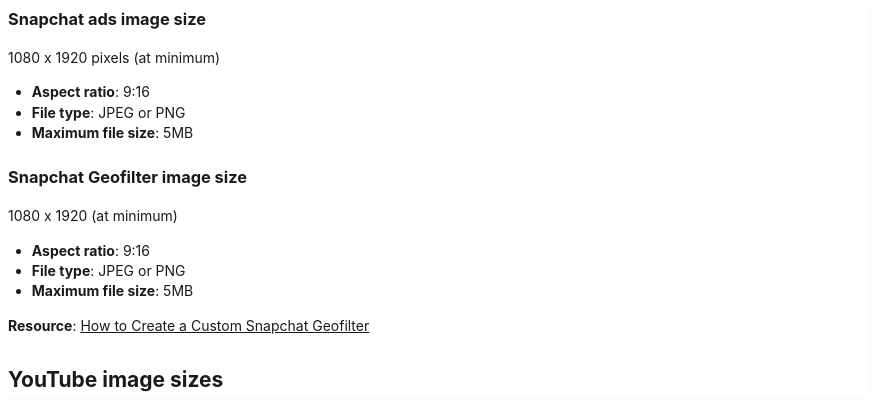 ### Snapchat ads image size
 1080 x 1920 pixels (at minimum)
 * **Aspect ratio**: 9:16
 * **File type**: JPEG or PNG
 * **Maximum file size**: 5MB


### Snapchat Geofilter image size
 1080 x 1920 (at minimum)
 * **Aspect ratio**: 9:16
 * **File type**: JPEG or PNG
 * **Maximum file size**: 5MB

 **Resource**: [How to Create a Custom Snapchat Geofilter](https://blog.hootsuite.com/how-to-make-a-snapchat-on-demand-geofilter/)


## YouTube image sizes